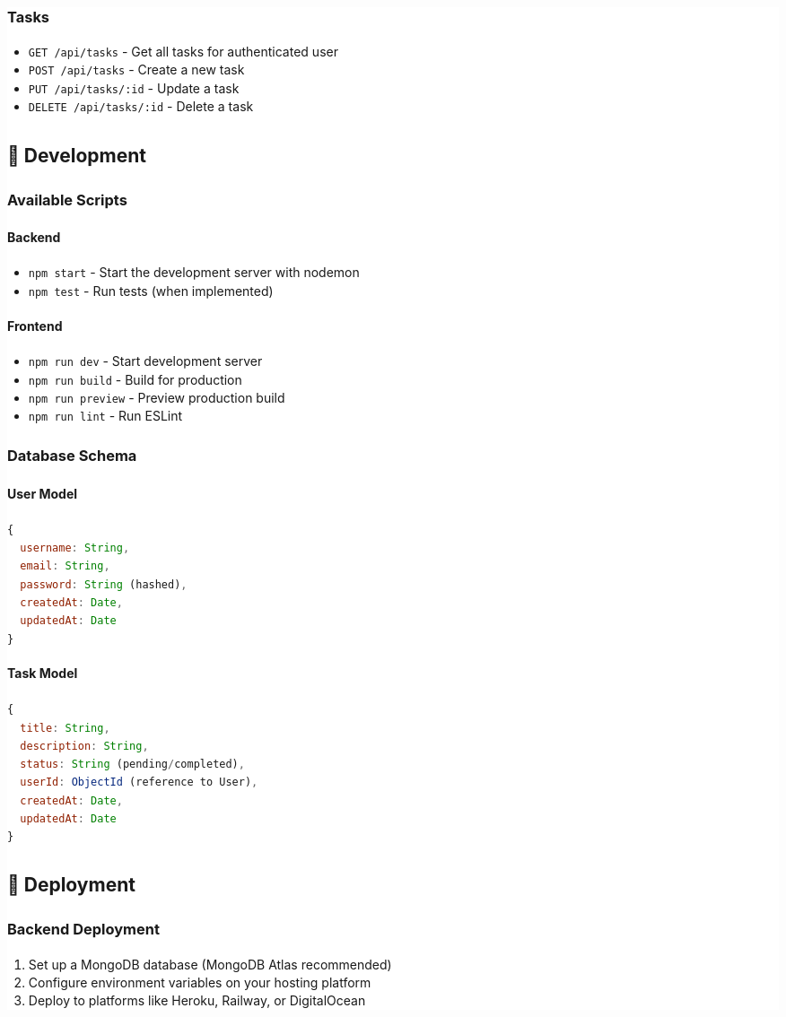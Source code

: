 ### Tasks
- `GET /api/tasks` - Get all tasks for authenticated user
- `POST /api/tasks` - Create a new task
- `PUT /api/tasks/:id` - Update a task
- `DELETE /api/tasks/:id` - Delete a task

## 🔧 Development

### Available Scripts

#### Backend
- `npm start` - Start the development server with nodemon
- `npm test` - Run tests (when implemented)

#### Frontend
- `npm run dev` - Start development server
- `npm run build` - Build for production
- `npm run preview` - Preview production build
- `npm run lint` - Run ESLint

### Database Schema

#### User Model
```javascript
{
  username: String,
  email: String,
  password: String (hashed),
  createdAt: Date,
  updatedAt: Date
}
```

#### Task Model
```javascript
{
  title: String,
  description: String,
  status: String (pending/completed),
  userId: ObjectId (reference to User),
  createdAt: Date,
  updatedAt: Date
}
```

## 🚀 Deployment

### Backend Deployment
1. Set up a MongoDB database (MongoDB Atlas recommended)
2. Configure environment variables on your hosting platform
3. Deploy to platforms like Heroku, Railway, or DigitalOcean
